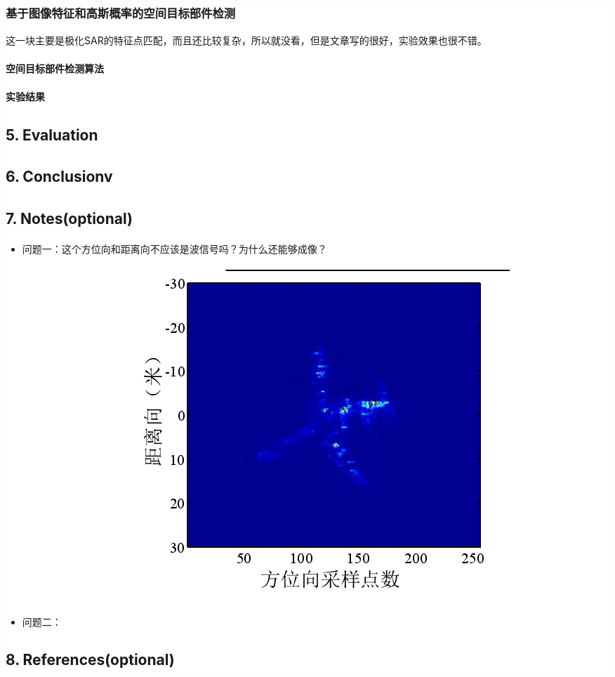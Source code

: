 ### 基于图像特征和高斯概率的空间目标部件检测
这一块主要是极化SAR的特征点匹配，而且还比较复杂，所以就没看，但是文章写的很好，实验效果也很不错。


#### 空间目标部件检测算法 

#### 实验结果


## 5. Evaluation
  
## 6. Conclusionv

## 7. Notes(optional) 
* 问题一：这个方位向和距离向不应该是波信号吗？为什么还能够成像？
<div align = 'center'>

![](images/2022-05-21-20-23-57.png)

</div>

* 问题二：


## 8. References(optional) 



